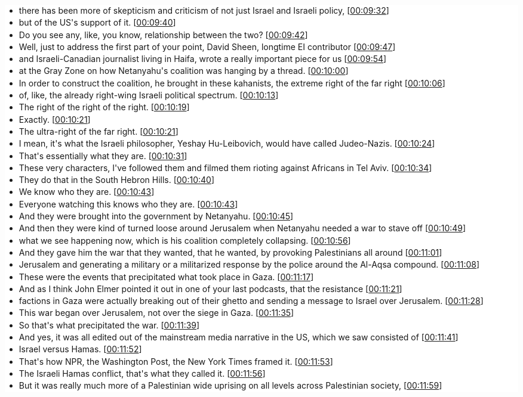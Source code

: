 *  there has been more of skepticism and criticism of not just Israel and Israeli policy, [[00:09:32](https://www.youtube.com/watch?v=UB0zafEJqtw&t=572.54s)]
*  but of the US's support of it. [[00:09:40](https://www.youtube.com/watch?v=UB0zafEJqtw&t=580.5799999999999s)]
*  Do you see any, like, you know, relationship between the two? [[00:09:42](https://www.youtube.com/watch?v=UB0zafEJqtw&t=582.9s)]
*  Well, just to address the first part of your point, David Sheen, longtime EI contributor [[00:09:47](https://www.youtube.com/watch?v=UB0zafEJqtw&t=587.4599999999999s)]
*  and Israeli-Canadian journalist living in Haifa, wrote a really important piece for us [[00:09:54](https://www.youtube.com/watch?v=UB0zafEJqtw&t=594.0999999999999s)]
*  at the Gray Zone on how Netanyahu's coalition was hanging by a thread. [[00:10:00](https://www.youtube.com/watch?v=UB0zafEJqtw&t=600.86s)]
*  In order to construct the coalition, he brought in these kahanists, the extreme right of the far right [[00:10:06](https://www.youtube.com/watch?v=UB0zafEJqtw&t=606.26s)]
*  of, like, the already right-wing Israeli political spectrum. [[00:10:13](https://www.youtube.com/watch?v=UB0zafEJqtw&t=613.0600000000001s)]
*  The right of the right of the right. [[00:10:19](https://www.youtube.com/watch?v=UB0zafEJqtw&t=619.74s)]
*  Exactly. [[00:10:21](https://www.youtube.com/watch?v=UB0zafEJqtw&t=621.38s)]
*  The ultra-right of the far right. [[00:10:21](https://www.youtube.com/watch?v=UB0zafEJqtw&t=621.98s)]
*  I mean, it's what the Israeli philosopher, Yeshay Hu-Leibovich, would have called Judeo-Nazis. [[00:10:24](https://www.youtube.com/watch?v=UB0zafEJqtw&t=624.5799999999999s)]
*  That's essentially what they are. [[00:10:31](https://www.youtube.com/watch?v=UB0zafEJqtw&t=631.62s)]
*  These very characters, I've followed them and filmed them rioting against Africans in Tel Aviv. [[00:10:34](https://www.youtube.com/watch?v=UB0zafEJqtw&t=634.38s)]
*  They do that in the South Hebron Hills. [[00:10:40](https://www.youtube.com/watch?v=UB0zafEJqtw&t=640.54s)]
*  We know who they are. [[00:10:43](https://www.youtube.com/watch?v=UB0zafEJqtw&t=643.06s)]
*  Everyone watching this knows who they are. [[00:10:43](https://www.youtube.com/watch?v=UB0zafEJqtw&t=643.66s)]
*  And they were brought into the government by Netanyahu. [[00:10:45](https://www.youtube.com/watch?v=UB0zafEJqtw&t=645.62s)]
*  And then they were kind of turned loose around Jerusalem when Netanyahu needed a war to stave off [[00:10:49](https://www.youtube.com/watch?v=UB0zafEJqtw&t=649.86s)]
*  what we see happening now, which is his coalition completely collapsing. [[00:10:56](https://www.youtube.com/watch?v=UB0zafEJqtw&t=656.58s)]
*  And they gave him the war that they wanted, that he wanted, by provoking Palestinians all around [[00:11:01](https://www.youtube.com/watch?v=UB0zafEJqtw&t=661.1800000000001s)]
*  Jerusalem and generating a military or a militarized response by the police around the Al-Aqsa compound. [[00:11:08](https://www.youtube.com/watch?v=UB0zafEJqtw&t=668.1400000000001s)]
*  These were the events that precipitated what took place in Gaza. [[00:11:17](https://www.youtube.com/watch?v=UB0zafEJqtw&t=677.62s)]
*  And as I think John Elmer pointed it out in one of your last podcasts, that the resistance [[00:11:21](https://www.youtube.com/watch?v=UB0zafEJqtw&t=681.14s)]
*  factions in Gaza were actually breaking out of their ghetto and sending a message to Israel over Jerusalem. [[00:11:28](https://www.youtube.com/watch?v=UB0zafEJqtw&t=688.0600000000001s)]
*  This war began over Jerusalem, not over the siege in Gaza. [[00:11:35](https://www.youtube.com/watch?v=UB0zafEJqtw&t=695.58s)]
*  So that's what precipitated the war. [[00:11:39](https://www.youtube.com/watch?v=UB0zafEJqtw&t=699.26s)]
*  And yes, it was all edited out of the mainstream media narrative in the US, which we saw consisted of [[00:11:41](https://www.youtube.com/watch?v=UB0zafEJqtw&t=701.58s)]
*  Israel versus Hamas. [[00:11:52](https://www.youtube.com/watch?v=UB0zafEJqtw&t=712.3000000000001s)]
*  That's how NPR, the Washington Post, the New York Times framed it. [[00:11:53](https://www.youtube.com/watch?v=UB0zafEJqtw&t=713.6600000000001s)]
*  The Israeli Hamas conflict, that's what they called it. [[00:11:56](https://www.youtube.com/watch?v=UB0zafEJqtw&t=716.7800000000001s)]
*  But it was really much more of a Palestinian wide uprising on all levels across Palestinian society, [[00:11:59](https://www.youtube.com/watch?v=UB0zafEJqtw&t=719.94s)]